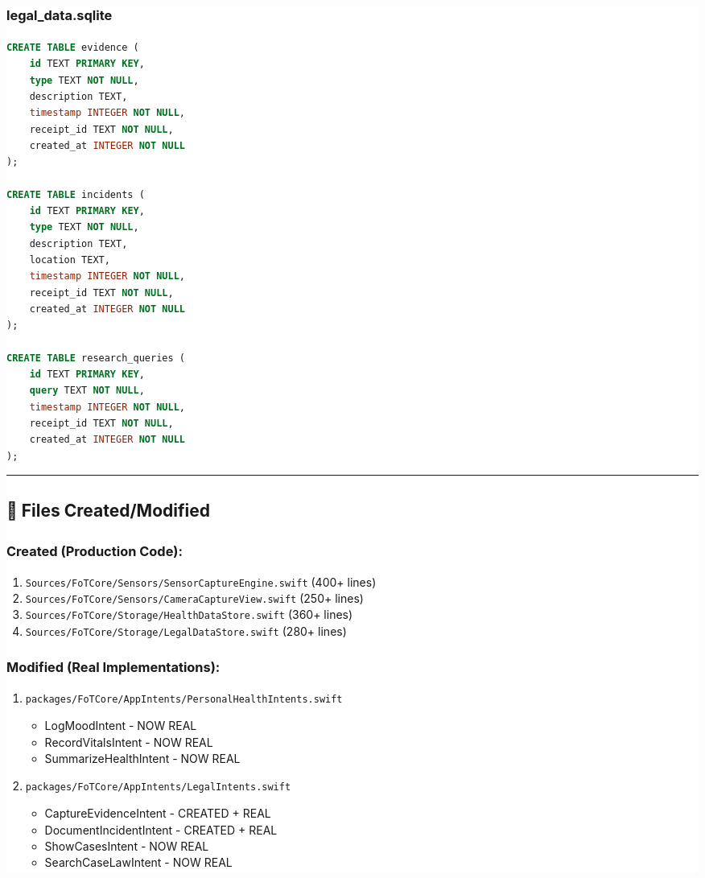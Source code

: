### legal_data.sqlite
```sql
CREATE TABLE evidence (
    id TEXT PRIMARY KEY,
    type TEXT NOT NULL,
    description TEXT,
    timestamp INTEGER NOT NULL,
    receipt_id TEXT NOT NULL,
    created_at INTEGER NOT NULL
);

CREATE TABLE incidents (
    id TEXT PRIMARY KEY,
    type TEXT NOT NULL,
    description TEXT,
    location TEXT,
    timestamp INTEGER NOT NULL,
    receipt_id TEXT NOT NULL,
    created_at INTEGER NOT NULL
);

CREATE TABLE research_queries (
    id TEXT PRIMARY KEY,
    query TEXT NOT NULL,
    timestamp INTEGER NOT NULL,
    receipt_id TEXT NOT NULL,
    created_at INTEGER NOT NULL
);
```

---

## 📁 Files Created/Modified

### Created (Production Code):
1. `Sources/FoTCore/Sensors/SensorCaptureEngine.swift` (400+ lines)
2. `Sources/FoTCore/Sensors/CameraCaptureView.swift` (250+ lines)
3. `Sources/FoTCore/Storage/HealthDataStore.swift` (360+ lines)
4. `Sources/FoTCore/Storage/LegalDataStore.swift` (280+ lines)

### Modified (Real Implementations):
1. `packages/FoTCore/AppIntents/PersonalHealthIntents.swift`
   - LogMoodIntent - NOW REAL
   - RecordVitalsIntent - NOW REAL
   - SummarizeHealthIntent - NOW REAL

2. `packages/FoTCore/AppIntents/LegalIntents.swift`
   - CaptureEvidenceIntent - CREATED + REAL
   - DocumentIncidentIntent - CREATED + REAL
   - ShowCasesIntent - NOW REAL
   - SearchCaseLawIntent - NOW REAL
